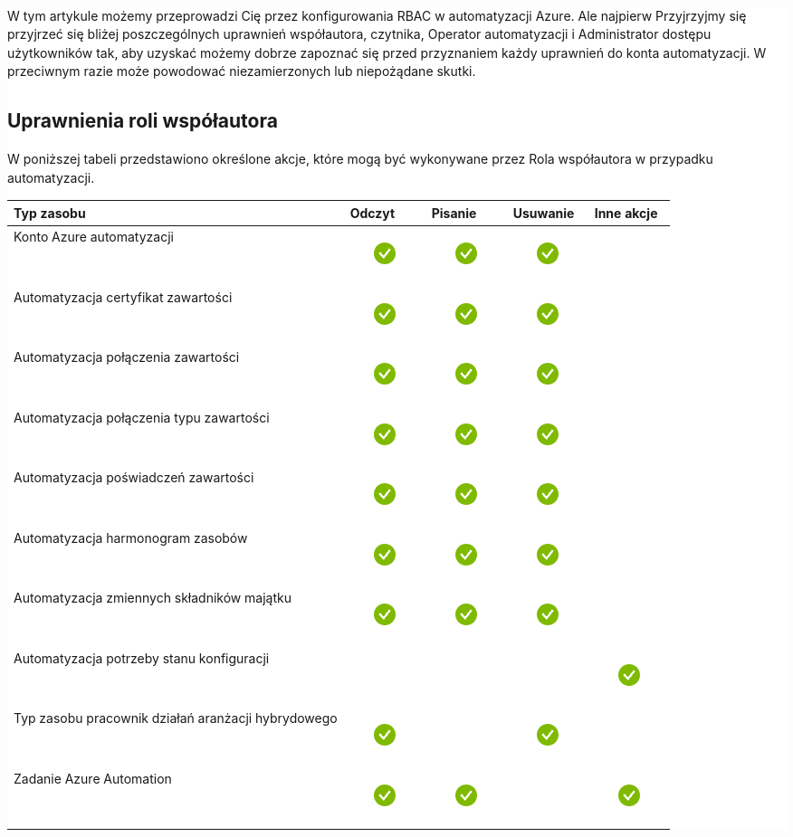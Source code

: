 W tym artykule możemy przeprowadzi Cię przez konfigurowania RBAC w automatyzacji Azure. Ale najpierw Przyjrzyjmy się przyjrzeć się bliżej poszczególnych uprawnień współautora, czytnika, Operator automatyzacji i Administrator dostępu użytkowników tak, aby uzyskać możemy dobrze zapoznać się przed przyznaniem każdy uprawnień do konta automatyzacji.  W przeciwnym razie może powodować niezamierzonych lub niepożądane skutki.     

## <a name="contributor-role-permissions"></a>Uprawnienia roli współautora

W poniższej tabeli przedstawiono określone akcje, które mogą być wykonywane przez Rola współautora w przypadku automatyzacji.

| **Typ zasobu** | **Odczyt** | **Pisanie** | **Usuwanie** | **Inne akcje** |
|:--- |:---|:--- |:---|:--- |
| Konto Azure automatyzacji | ![Zielony stanu](media/automation-role-based-access-control/green-checkmark.png) | ![Zielony stanu](media/automation-role-based-access-control/green-checkmark.png) | ![Zielony stanu](media/automation-role-based-access-control/green-checkmark.png) | | 
| Automatyzacja certyfikat zawartości | ![Zielony stanu](media/automation-role-based-access-control/green-checkmark.png) | ![Zielony stanu](media/automation-role-based-access-control/green-checkmark.png) | ![Zielony stanu](media/automation-role-based-access-control/green-checkmark.png) | |
| Automatyzacja połączenia zawartości | ![Zielony stanu](media/automation-role-based-access-control/green-checkmark.png) | ![Zielony stanu](media/automation-role-based-access-control/green-checkmark.png) | ![Zielony stanu](media/automation-role-based-access-control/green-checkmark.png) | | 
| Automatyzacja połączenia typu zawartości | ![Zielony stanu](media/automation-role-based-access-control/green-checkmark.png) | ![Zielony stanu](media/automation-role-based-access-control/green-checkmark.png) | ![Zielony stanu](media/automation-role-based-access-control/green-checkmark.png) | | 
| Automatyzacja poświadczeń zawartości | ![Zielony stanu](media/automation-role-based-access-control/green-checkmark.png) | ![Zielony stanu](media/automation-role-based-access-control/green-checkmark.png) | ![Zielony stanu](media/automation-role-based-access-control/green-checkmark.png) | |
| Automatyzacja harmonogram zasobów | ![Zielony stanu](media/automation-role-based-access-control/green-checkmark.png) | ![Zielony stanu](media/automation-role-based-access-control/green-checkmark.png) | ![Zielony stanu](media/automation-role-based-access-control/green-checkmark.png) | |
| Automatyzacja zmiennych składników majątku | ![Zielony stanu](media/automation-role-based-access-control/green-checkmark.png) | ![Zielony stanu](media/automation-role-based-access-control/green-checkmark.png) | ![Zielony stanu](media/automation-role-based-access-control/green-checkmark.png) | |
| Automatyzacja potrzeby stanu konfiguracji | | | | ![Zielony stanu](media/automation-role-based-access-control/green-checkmark.png) |
| Typ zasobu pracownik działań aranżacji hybrydowego | ![Zielony stanu](media/automation-role-based-access-control/green-checkmark.png) | | ![Zielony stanu](media/automation-role-based-access-control/green-checkmark.png) | | 
| Zadanie Azure Automation | ![Zielony stanu](media/automation-role-based-access-control/green-checkmark.png) | ![Zielony stanu](media/automation-role-based-access-control/green-checkmark.png) | | ![Zielony stanu](media/automation-role-based-access-control/green-checkmark.png) | 